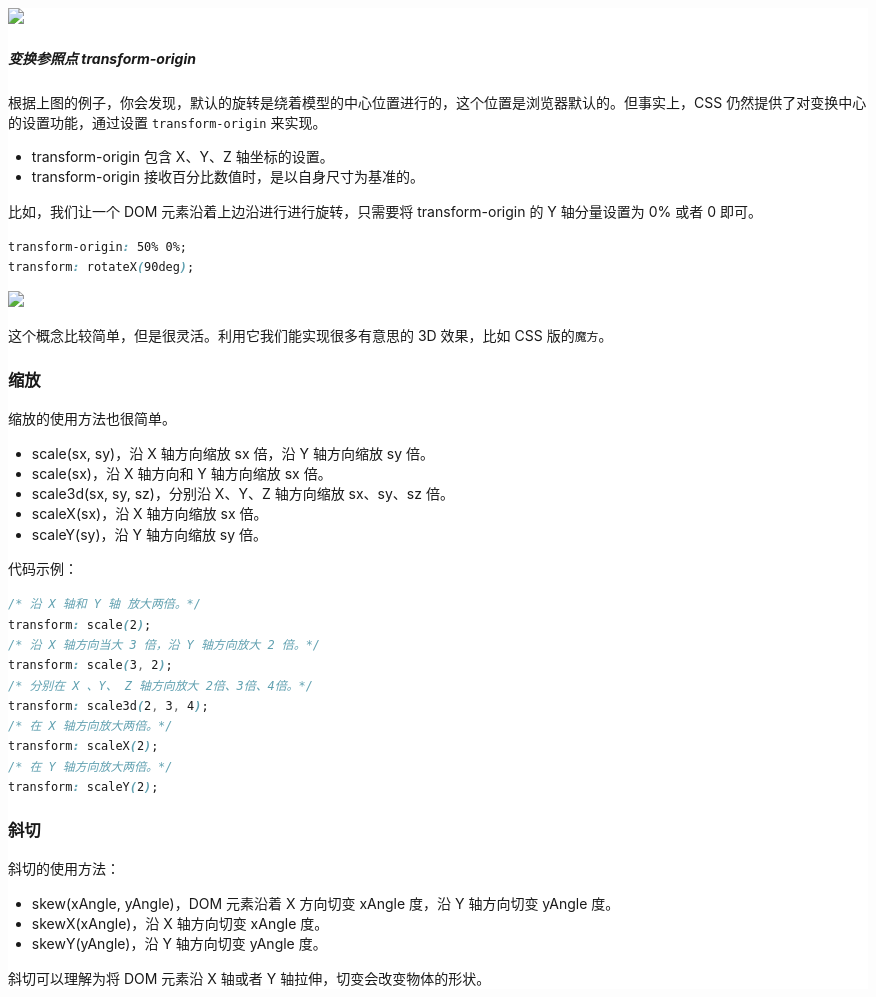 
![](https://p1-jj.byteimg.com/tos-cn-i-t2oaga2asx/gold-user-assets/2018/12/10/167974020596bd07~tplv-t2oaga2asx-image.image)

##### 变换参照点 transform-origin

根据上图的例子，你会发现，默认的旋转是绕着模型的中心位置进行的，这个位置是浏览器默认的。但事实上，CSS 仍然提供了对变换中心的设置功能，通过设置 `transform-origin` 来实现。

* transform-origin 包含 X、Y、Z 轴坐标的设置。
* transform-origin 接收百分比数值时，是以自身尺寸为基准的。

比如，我们让一个 DOM 元素沿着上边沿进行进行旋转，只需要将 transform-origin 的 Y 轴分量设置为 0% 或者 0 即可。

```css
transform-origin: 50% 0%;
transform: rotateX(90deg);
```


![](https://p1-jj.byteimg.com/tos-cn-i-t2oaga2asx/gold-user-assets/2018/12/10/16797ac6ac7cad17~tplv-t2oaga2asx-image.image)


这个概念比较简单，但是很灵活。利用它我们能实现很多有意思的 3D 效果，比如 CSS 版的`魔方`。

### 缩放

缩放的使用方法也很简单。

* scale(sx, sy)，沿 X 轴方向缩放 sx 倍，沿 Y 轴方向缩放 sy 倍。
* scale(sx)，沿 X 轴方向和 Y 轴方向缩放 sx 倍。
* scale3d(sx, sy, sz)，分别沿 X、Y、Z 轴方向缩放 sx、sy、sz 倍。
* scaleX(sx)，沿 X 轴方向缩放 sx 倍。
* scaleY(sy)，沿 Y 轴方向缩放 sy 倍。

代码示例：

```css
/* 沿 X 轴和 Y 轴 放大两倍。*/
transform: scale(2);
/* 沿 X 轴方向当大 3 倍，沿 Y 轴方向放大 2 倍。*/
transform: scale(3, 2);
/* 分别在 X 、Y、 Z 轴方向放大 2倍、3倍、4倍。*/
transform: scale3d(2, 3, 4);
/* 在 X 轴方向放大两倍。*/
transform: scaleX(2);
/* 在 Y 轴方向放大两倍。*/
transform: scaleY(2);
```

### 斜切

斜切的使用方法：

* skew(xAngle, yAngle)，DOM 元素沿着 X 方向切变 xAngle 度，沿 Y 轴方向切变 yAngle 度。
* skewX(xAngle)，沿 X 轴方向切变 xAngle 度。
* skewY(yAngle)，沿 Y 轴方向切变 yAngle 度。

斜切可以理解为将 DOM 元素沿 X 轴或者 Y 轴拉伸，切变会改变物体的形状。
